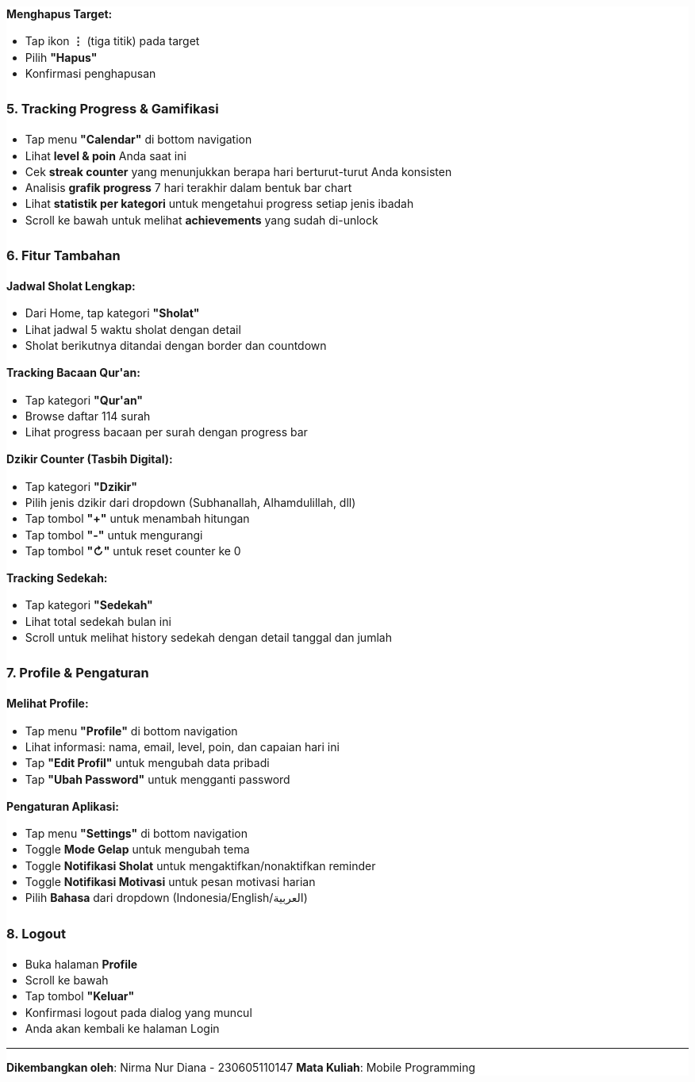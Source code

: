 **Menghapus Target:**
- Tap ikon **⋮** (tiga titik) pada target
- Pilih **"Hapus"**
- Konfirmasi penghapusan

### 5. Tracking Progress & Gamifikasi
- Tap menu **"Calendar"** di bottom navigation
- Lihat **level & poin** Anda saat ini
- Cek **streak counter** yang menunjukkan berapa hari berturut-turut Anda konsisten
- Analisis **grafik progress** 7 hari terakhir dalam bentuk bar chart
- Lihat **statistik per kategori** untuk mengetahui progress setiap jenis ibadah
- Scroll ke bawah untuk melihat **achievements** yang sudah di-unlock

### 6. Fitur Tambahan

**Jadwal Sholat Lengkap:**
- Dari Home, tap kategori **"Sholat"**
- Lihat jadwal 5 waktu sholat dengan detail
- Sholat berikutnya ditandai dengan border dan countdown

**Tracking Bacaan Qur'an:**
- Tap kategori **"Qur'an"**
- Browse daftar 114 surah
- Lihat progress bacaan per surah dengan progress bar

**Dzikir Counter (Tasbih Digital):**
- Tap kategori **"Dzikir"**
- Pilih jenis dzikir dari dropdown (Subhanallah, Alhamdulillah, dll)
- Tap tombol **"+"** untuk menambah hitungan
- Tap tombol **"-"** untuk mengurangi
- Tap tombol **"↻"** untuk reset counter ke 0

**Tracking Sedekah:**
- Tap kategori **"Sedekah"**
- Lihat total sedekah bulan ini
- Scroll untuk melihat history sedekah dengan detail tanggal dan jumlah

### 7. Profile & Pengaturan

**Melihat Profile:**
- Tap menu **"Profile"** di bottom navigation
- Lihat informasi: nama, email, level, poin, dan capaian hari ini
- Tap **"Edit Profil"** untuk mengubah data pribadi
- Tap **"Ubah Password"** untuk mengganti password

**Pengaturan Aplikasi:**
- Tap menu **"Settings"** di bottom navigation
- Toggle **Mode Gelap** untuk mengubah tema
- Toggle **Notifikasi Sholat** untuk mengaktifkan/nonaktifkan reminder
- Toggle **Notifikasi Motivasi** untuk pesan motivasi harian
- Pilih **Bahasa** dari dropdown (Indonesia/English/العربية)

### 8. Logout
- Buka halaman **Profile**
- Scroll ke bawah
- Tap tombol **"Keluar"**
- Konfirmasi logout pada dialog yang muncul
- Anda akan kembali ke halaman Login


---

**Dikembangkan oleh**: Nirma Nur Diana - 230605110147 
**Mata Kuliah**: Mobile Programming
